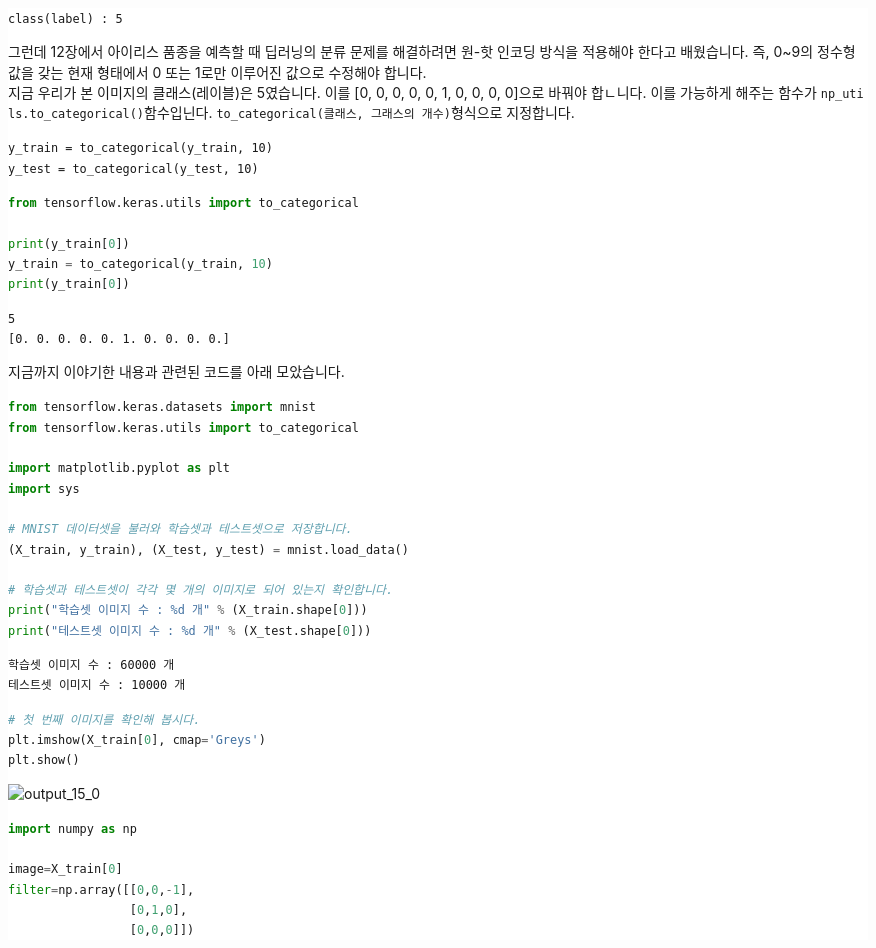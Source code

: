     class(label) : 5


그런데 12장에서 아이리스 품종을 예측할 때 딥러닝의 분류 문제를 해결하려면 원-핫 인코딩 방식을 적용해야 한다고 배웠습니다. 즉, 0\~9의 정수형 값을 갖는 현재 형태에서 0 또는 1로만 이루어진 값으로 수정해야 합니다.   
지금 우리가 본 이미지의 클래스(레이블)은 5였습니다. 이를 [0, 0, 0, 0, 0, 1, 0, 0, 0, 0]으로 바꿔야 합ㄴ니다. 이를 가능하게 해주는 함수가 ```np_utils.to_categorical()```함수입닌다. ```to_categorical(클래스, 그래스의 개수)```형식으로 지정합니다.

```
y_train = to_categorical(y_train, 10)
y_test = to_categorical(y_test, 10)
```


```python
from tensorflow.keras.utils import to_categorical

print(y_train[0])
y_train = to_categorical(y_train, 10)
print(y_train[0])
```

    5
    [0. 0. 0. 0. 0. 1. 0. 0. 0. 0.]


지금까지 이야기한 내용과 관련된 코드를 아래 모았습니다.


```python
from tensorflow.keras.datasets import mnist
from tensorflow.keras.utils import to_categorical

import matplotlib.pyplot as plt
import sys

# MNIST 데이터셋을 불러와 학습셋과 테스트셋으로 저장합니다. 
(X_train, y_train), (X_test, y_test) = mnist.load_data()

# 학습셋과 테스트셋이 각각 몇 개의 이미지로 되어 있는지 확인합니다. 
print("학습셋 이미지 수 : %d 개" % (X_train.shape[0]))
print("테스트셋 이미지 수 : %d 개" % (X_test.shape[0]))
```

    학습셋 이미지 수 : 60000 개
    테스트셋 이미지 수 : 10000 개



```python
# 첫 번째 이미지를 확인해 봅시다.
plt.imshow(X_train[0], cmap='Greys')
plt.show()
```

    
![output_15_0](https://user-images.githubusercontent.com/87309905/195801424-56f685b6-aa54-4924-b05b-a0b6f7b47f65.png)



```python
import numpy as np

image=X_train[0]
filter=np.array([[0,0,-1],
                 [0,1,0],
                 [0,0,0]])
```
